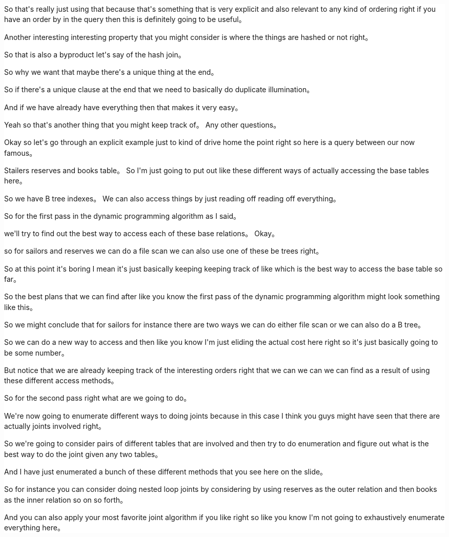  So that's really just using that because that's something that is very explicit and also relevant to any kind of ordering right if you have an order by in the query then this is definitely going to be useful。

 Another interesting interesting property that you might consider is where the things are hashed or not right。

 So that is also a byproduct let's say of the hash join。

 So why we want that maybe there's a unique thing at the end。

 So if there's a unique clause at the end that we need to basically do duplicate illumination。

 And if we have already have everything then that makes it very easy。

 Yeah so that's another thing that you might keep track of。 Any other questions。

 Okay so let's go through an explicit example just to kind of drive home the point right so here is a query between our now famous。

 Stailers reserves and books table。 So I'm just going to put out like these different ways of actually accessing the base tables here。

 So we have B tree indexes。 We can also access things by just reading off reading off everything。

 So for the first pass in the dynamic programming algorithm as I said。

 we'll try to find out the best way to access each of these base relations。 Okay。

 so for sailors and reserves we can do a file scan we can also use one of these be trees right。

 So at this point it's boring I mean it's just basically keeping keeping track of like which is the best way to access the base table so far。

 So the best plans that we can find after like you know the first pass of the dynamic programming algorithm might look something like this。

 So we might conclude that for sailors for instance there are two ways we can do either file scan or we can also do a B tree。

 So we can do a new way to access and then like you know I'm just eliding the actual cost here right so it's just basically going to be some number。

 But notice that we are already keeping track of the interesting orders right that we can we can we can find as a result of using these different access methods。

 So for the second pass right what are we going to do。

 We're now going to enumerate different ways to doing joints because in this case I think you guys might have seen that there are actually joints involved right。

 So we're going to consider pairs of different tables that are involved and then try to do enumeration and figure out what is the best way to do the joint given any two tables。

 And I have just enumerated a bunch of these different methods that you see here on the slide。

 So for instance you can consider doing nested loop joints by considering by using reserves as the outer relation and then books as the inner relation so on so forth。

 And you can also apply your most favorite joint algorithm if you like right so like you know I'm not going to exhaustively enumerate everything here。
